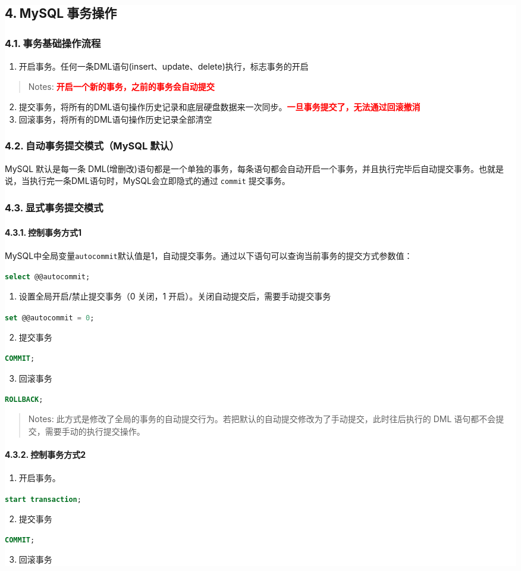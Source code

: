 ## 4. MySQL 事务操作

### 4.1. 事务基础操作流程

1. 开启事务。任何一条DML语句(insert、update、delete)执行，标志事务的开启
> Notes: <font color=red>**开启一个新的事务，之前的事务会自动提交**</font>
2. 提交事务，将所有的DML语句操作历史记录和底层硬盘数据来一次同步。<font color=red>**一旦事务提交了，无法通过回滚撤消**</font>
3. 回滚事务，将所有的DML语句操作历史记录全部清空

### 4.2. 自动事务提交模式（MySQL 默认）

MySQL 默认是每一条 DML(增删改)语句都是一个单独的事务，每条语句都会自动开启一个事务，并且执行完毕后自动提交事务。也就是说，当执行完一条DML语句时，MySQL会立即隐式的通过 `commit` 提交事务。

### 4.3. 显式事务提交模式

#### 4.3.1. 控制事务方式1

MySQL中全局变量`autocommit`默认值是1，自动提交事务。通过以下语句可以查询当前事务的提交方式参数值：

```sql
select @@autocommit;
```

1. 设置全局开启/禁止提交事务（0 关闭，1 开启）。关闭自动提交后，需要手动提交事务

```sql
set @@autocommit = 0;
```

2. 提交事务

```sql
COMMIT;
```

3. 回滚事务

```sql
ROLLBACK;
```

> Notes: 此方式是修改了全局的事务的自动提交行为。若把默认的自动提交修改为了手动提交，此时往后执行的 DML 语句都不会提交，需要手动的执行提交操作。

#### 4.3.2. 控制事务方式2

1. 开启事务。

```sql
start transaction;
```

2. 提交事务

```sql
COMMIT;
```

3. 回滚事务
